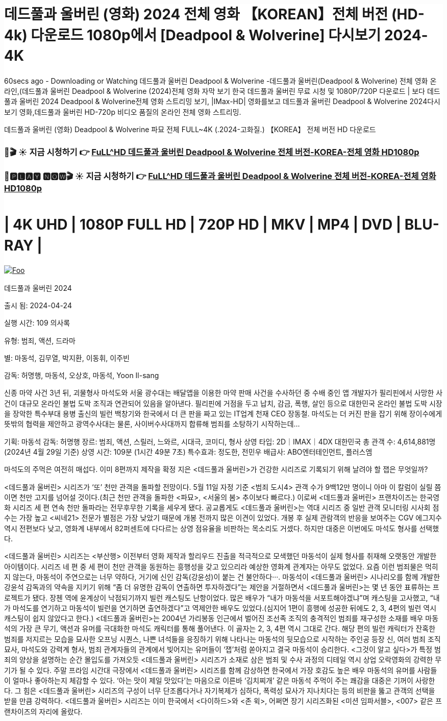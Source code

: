 # 데드풀과 울버린 (영화) 2024 전체 영화 【KOREAN】전체 버전 (HD-4k) 다운로드 1080p에서 [Deadpool & Wolverine] 다시보기 2024-4K
60secs ago - Downloading or Watching 데드풀과 울버린 Deadpool & Wolverine -데드풀과 울버린(Deadpool & Wolverine) 전체 영화 온라인,(데드풀과 울버린 Deadpool & Wolverine (2024)전체 영화 자막 보기 한국 데드풀과 울버린 무료 시청 및 1080P/720P 다운로드 | 보다 데드풀과 울버린 2024 Deadpool & Wolverine전체 영화 스트리밍 보기, |IMax-HD| 영화를보고 데드풀과 울버린 Deadpool & Wolverine 2024다시 보기 영화,데드풀과 울버린 HD-720p 비디오 품질의 온라인 전체 영화 스트리밍.

데드풀과 울버린 (영화) Deadpool & Wolverine 파묘 전체 FULL~4K (.2024-고화질.) 【KOREA】 전체 버전 HD 다운로드

### 🔴🎬 ☀ 지금 시청하기 👉 [FuLL^HD 데드풀과 울버린 Deadpool & Wolverine 전체 버전-KOREA-전체 영화 HD1080p](https://jpflix.cloud/ko/movie/533535/deadpool-wolverine?GIT)

### 🔴🅿🅻🅰🆈 🅽🅾🆆🎬 ☀ 지금 시청하기 👉 [FuLL^HD 데드풀과 울버린 Deadpool & Wolverine 전체 버전-KOREA-전체 영화 HD1080p](https://jpflix.cloud/ko/movie/533535/deadpool-wolverine?GIT)

# | 4K UHD | 1080P FULL HD | 720P HD | MKV | MP4 | DVD | BLU-RAY |

<a href="https://jpflix.cloud/ko/movie/533535/deadpool-wolverine?GIT" rel="nofollow"><img src="https://cms.disway.id/uploads/0c81d1eb2478b935b14fafda754589a0.jpg
" alt="Foo" style="max-width: 100%;"></a>


데드풀과 울버린 2024

출시 됨: 2024-04-24

실행 시간: 109 의사록

유형: 범죄, 액션, 드라마

별: 마동석, 김무열, 박지환, 이동휘, 이주빈

감독: 허명행, 마동석, 오상호, 마동석, Yoon Il-sang

신종 마약 사건 3년 뒤, 괴물형사 마석도와 서울 광수대는 배달앱을 이용한 마약 판매 사건을 수사하던 중 수배 중인 앱 개발자가 필리핀에서 사망한 사건이 대규모 온라인 불법 도박 조직과 연관되어 있음을 알아낸다. 필리핀에 거점을 두고 납치, 감금, 폭행, 살인 등으로 대한민국 온라인 불법 도박 시장을 장악한 특수부대 용병 출신의 빌런 백창기와 한국에서 더 큰 판을 짜고 있는 IT업계 천재 CEO 장동철. 마석도는 더 커진 판을 잡기 위해 장이수에게 뜻밖의 협력을 제안하고 광역수사대는 물론, 사이버수사대까지 합류해 범죄를 소탕하기 시작하는데…

기획: 마동석 감독: 허명행 장르: 범죄, 액션, 스릴러, 느와르, 시대극, 코미디, 형사 상영 타입: 2D｜IMAX｜4DX 대한민국 총 관객 수: 4,614,881명 (2024년 4월 29일 기준) 상영 시간: 109분 (1시간 49분 7초) 특수효과: 정도한, 전민우 배급사: ABO엔터테인먼트, 플러스엠

마석도의 주먹은 여전히 매섭다. 이미 8편까지 제작을 확정 지은 <데드풀과 울버린>가 건강한 시리즈로 기록되기 위해 날려야 할 잽은 무엇일까?

<데드풀과 울버린> 시리즈가 ‘또’ 천만 관객을 돌파할 전망이다. 5월 11일 자정 기준 <범죄 도시4> 관객 수가 9백12만 명이니 아마 이 칼럼이 실릴 쯤이면 천만 고지를 넘어설 것이다.(최근 천만 관객을 돌파한 <파묘>, <서울의 봄> 추이보다 빠르다.) 이로써 <데드풀과 울버린> 프랜차이즈는 한국영화 시리즈 세 편 연속 천만 돌파라는 전무후무한 기록을 세우게 됐다. 공교롭게도 <데드풀과 울버린>는 역대 시리즈 중 일반 관객 모니터링 시사회 점수는 가장 높고 <씨네21> 전문가 별점은 가장 낮았기 때문에 개봉 전까지 많은 이견이 있었다. 개봉 후 실제 관람객의 반응을 보여주는 CGV 에그지수 역시 전편보다 낮고, 영화계 내부에서 82퍼센트에 다다르는 상영 점유율을 비판하는 목소리도 거셌다. 하지만 대중은 이번에도 마석도 형사를 선택했다.

<데드풀과 울버린> 시리즈는 <부산행> 이전부터 영화 제작과 할리우드 진출을 적극적으로 모색했던 마동석이 실제 형사를 취재해 오랫동안 개발한 아이템이다. 시리즈 네 편 중 세 편이 천만 관객을 동원하는 흥행성을 갖고 있으리라 예상한 영화계 관계자는 아무도 없었다. 요즘 이런 범죄물은 먹히지 않는다, 마동석이 주연으로는 너무 약하다, 거기에 신인 감독(강윤성)이 붙는 건 불안하다···. 마동석이 <데드풀과 울버린> 시나리오를 함께 개발한 강윤석 감독과의 약속을 지키기 위해 “좀 더 유명한 감독이 연출하면 투자하겠다”는 제안을 거절하면서 <데드풀과 울버린>는 몇 년 동안 표류하는 프로젝트가 됐다. 장첸 역에 윤계상이 낙점되기까지 빌런 캐스팅도 난항이었다. 많은 배우가 “내가 마동석을 서포트해야겠냐”며 캐스팅을 고사했고, “내가 마석도를 연기하고 마동석이 빌런을 연기하면 출연하겠다”고 역제안한 배우도 있었다.(심지어 1편이 흥행에 성공한 뒤에도 2, 3, 4편의 빌런 역시 캐스팅이 쉽지 않았다고 한다.) <데드풀과 울버린>는 2004년 가리봉동 인근에서 벌어진 조선족 조직의 충격적인 범죄를 재구성한 소재를 배우 마동석의 가장 큰 무기, 액션과 유머를 극대화한 마석도 캐릭터를 통해 풀어낸다. 이 골자는 2, 3, 4편 역시 그대로 간다. 해당 편의 빌런 캐릭터가 잔혹한 범죄를 저지르는 모습을 묘사한 오프닝 시퀀스, 나쁜 녀석들을 응징하기 위해 나타나는 마동석의 뒷모습으로 시작하는 주인공 등장 신, 여러 범죄 조직 묘사, 마석도와 강력계 형사, 범죄 관계자들의 관계에서 빚어지는 유머들이 ‘잽’처럼 쏟아지고 결국 마동석이 승리한다. <그것이 알고 싶다>가 특정 범죄의 양상을 설명하는 순간 몰입도를 가져오듯 <데드풀과 울버린> 시리즈가 소재로 삼은 범죄 및 수사 과정의 디테일 역시 상업 오락영화의 강력한 무기가 될 수 있다. 주말 프라임 시간대 극장에서 <데드풀과 울버린> 시리즈를 함께 감상하면 한국에서 가장 호감도 높은 배우 마동석의 유머를 사람들이 얼마나 좋아하는지 체감할 수 있다. ‘아는 맛이 제일 맛있다’는 마음으로 이른바 ‘김치찌개’ 같은 마동석 주먹이 주는 쾌감을 대중은 기꺼이 사랑한다. 그 힘은 <데드풀과 울버린> 시리즈의 구성이 너무 단조롭다거나 자기복제가 심하다, 폭력성 묘사가 지나치다는 등의 비판을 뚫고 관객의 선택을 받을 만큼 강력하다. <데드풀과 울버린> 시리즈는 이미 한국에서 <다이하드>와 <존 윅>, 어쩌면 장기 시리즈화된 <미션 임파서블>, <007> 같은 프랜차이즈의 자리에 올랐다.
